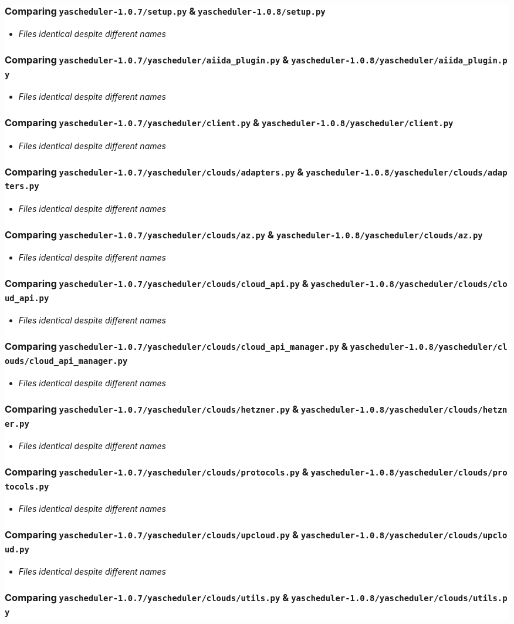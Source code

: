 ### Comparing `yascheduler-1.0.7/setup.py` & `yascheduler-1.0.8/setup.py`

 * *Files identical despite different names*

### Comparing `yascheduler-1.0.7/yascheduler/aiida_plugin.py` & `yascheduler-1.0.8/yascheduler/aiida_plugin.py`

 * *Files identical despite different names*

### Comparing `yascheduler-1.0.7/yascheduler/client.py` & `yascheduler-1.0.8/yascheduler/client.py`

 * *Files identical despite different names*

### Comparing `yascheduler-1.0.7/yascheduler/clouds/adapters.py` & `yascheduler-1.0.8/yascheduler/clouds/adapters.py`

 * *Files identical despite different names*

### Comparing `yascheduler-1.0.7/yascheduler/clouds/az.py` & `yascheduler-1.0.8/yascheduler/clouds/az.py`

 * *Files identical despite different names*

### Comparing `yascheduler-1.0.7/yascheduler/clouds/cloud_api.py` & `yascheduler-1.0.8/yascheduler/clouds/cloud_api.py`

 * *Files identical despite different names*

### Comparing `yascheduler-1.0.7/yascheduler/clouds/cloud_api_manager.py` & `yascheduler-1.0.8/yascheduler/clouds/cloud_api_manager.py`

 * *Files identical despite different names*

### Comparing `yascheduler-1.0.7/yascheduler/clouds/hetzner.py` & `yascheduler-1.0.8/yascheduler/clouds/hetzner.py`

 * *Files identical despite different names*

### Comparing `yascheduler-1.0.7/yascheduler/clouds/protocols.py` & `yascheduler-1.0.8/yascheduler/clouds/protocols.py`

 * *Files identical despite different names*

### Comparing `yascheduler-1.0.7/yascheduler/clouds/upcloud.py` & `yascheduler-1.0.8/yascheduler/clouds/upcloud.py`

 * *Files identical despite different names*

### Comparing `yascheduler-1.0.7/yascheduler/clouds/utils.py` & `yascheduler-1.0.8/yascheduler/clouds/utils.py`
